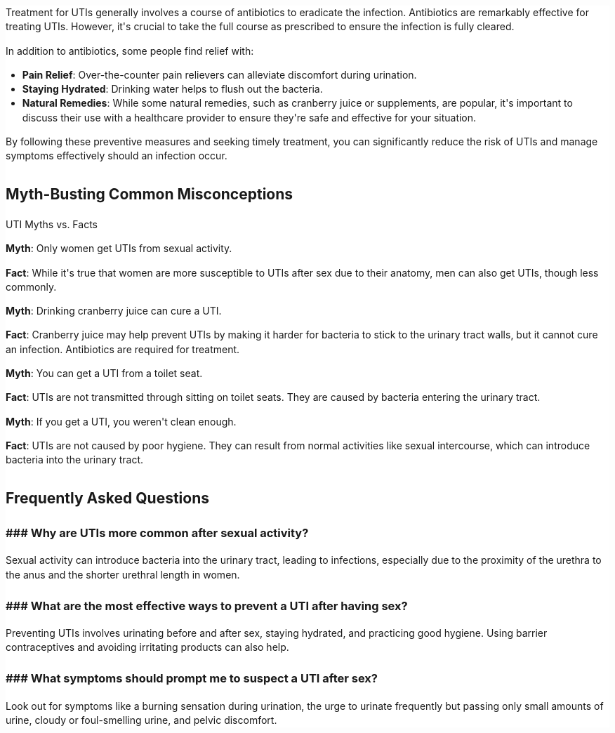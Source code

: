 Treatment for UTIs generally involves a course of antibiotics to eradicate the infection. Antibiotics are remarkably effective for treating UTIs. However, it's crucial to take the full course as prescribed to ensure the infection is fully cleared.

In addition to antibiotics, some people find relief with:

- **Pain Relief**: Over-the-counter pain relievers can alleviate discomfort during urination.
- **Staying Hydrated**: Drinking water helps to flush out the bacteria.
- **Natural Remedies**: While some natural remedies, such as cranberry juice or supplements, are popular, it's important to discuss their use with a healthcare provider to ensure they're safe and effective for your situation.

By following these preventive measures and seeking timely treatment, you can significantly reduce the risk of UTIs and manage symptoms effectively should an infection occur.

## Myth-Busting Common Misconceptions

UTI Myths vs. Facts

**Myth**: Only women get UTIs from sexual activity.

**Fact**: While it's true that women are more susceptible to UTIs after sex due to their anatomy, men can also get UTIs, though less commonly.

**Myth**: Drinking cranberry juice can cure a UTI.

**Fact**: Cranberry juice may help prevent UTIs by making it harder for bacteria to stick to the urinary tract walls, but it cannot cure an infection. Antibiotics are required for treatment.

**Myth**: You can get a UTI from a toilet seat.

**Fact**: UTIs are not transmitted through sitting on toilet seats. They are caused by bacteria entering the urinary tract.

**Myth**: If you get a UTI, you weren't clean enough.

**Fact**: UTIs are not caused by poor hygiene. They can result from normal activities like sexual intercourse, which can introduce bacteria into the urinary tract.

## Frequently Asked Questions

### \#\#\# Why are UTIs more common after sexual activity?

Sexual activity can introduce bacteria into the urinary tract, leading to infections, especially due to the proximity of the urethra to the anus and the shorter urethral length in women.

### \#\#\# What are the most effective ways to prevent a UTI after having sex?

Preventing UTIs involves urinating before and after sex, staying hydrated, and practicing good hygiene. Using barrier contraceptives and avoiding irritating products can also help.

### \#\#\# What symptoms should prompt me to suspect a UTI after sex?

Look out for symptoms like a burning sensation during urination, the urge to urinate frequently but passing only small amounts of urine, cloudy or foul-smelling urine, and pelvic discomfort.
